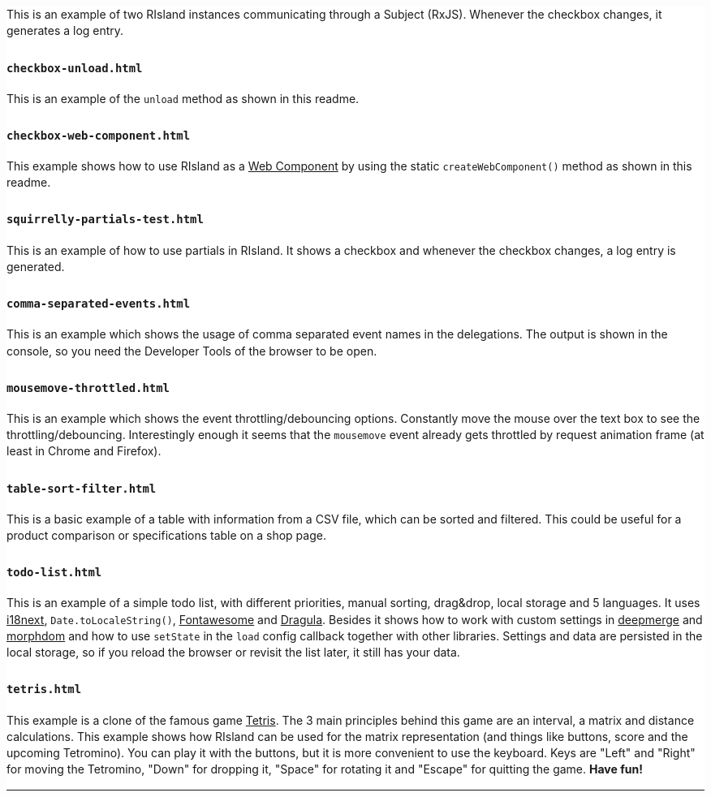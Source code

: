 This is an example of two RIsland instances communicating through a Subject (RxJS). Whenever the checkbox changes, it generates a log entry.

### `checkbox-unload.html`

This is an example of the `unload` method as shown in this readme.

### `checkbox-web-component.html`

This example shows how to use RIsland as a [Web Component](https://developer.mozilla.org/en-US/docs/Web/Web_Components) by using the static `createWebComponent()` method as shown in this readme.

### `squirrelly-partials-test.html`

This is an example of how to use partials in RIsland. It shows a checkbox and whenever the checkbox changes, a log entry is generated.

### `comma-separated-events.html`

This is an example which shows the usage of comma separated event names in the delegations. The output is shown in the console, so you need the Developer Tools of the browser to be open.

### `mousemove-throttled.html`

This is an example which shows the event throttling/debouncing options. Constantly move the mouse over the text box to see the throttling/debouncing. Interestingly enough it seems that the `mousemove` event already gets throttled by request animation frame (at least in Chrome and Firefox).

### `table-sort-filter.html`

This is a basic example of a table with information from a CSV file, which can be sorted and filtered. This could be useful for a product comparison or specifications table on a shop page.

### `todo-list.html`

This is an example of a simple todo list, with different priorities, manual sorting, drag&drop, local storage and 5 languages. It uses [i18next](https://github.com/i18next/i18next), `Date.toLocaleString()`, [Fontawesome](https://fontawesome.com/) and [Dragula](https://github.com/bevacqua/dragula). Besides it shows how to work with custom settings in [deepmerge](https://github.com/TehShrike/deepmerge) and [morphdom](https://github.com/patrick-steele-idem/morphdom) and how to use `setState` in the `load` config callback together with other libraries. Settings and data are persisted in the local storage, so if you reload the browser or revisit the list later, it still has your data.

### `tetris.html`

This example is a clone of the famous game [Tetris](https://en.wikipedia.org/wiki/Tetris). The 3 main principles behind this game are an interval, a matrix and distance calculations. This example shows how RIsland can be used for the matrix representation (and things like buttons, score and the upcoming Tetromino). You can play it with the buttons, but it is more convenient to use the keyboard. Keys are "Left" and "Right" for moving the Tetromino, "Down" for dropping it, "Space" for rotating it and "Escape" for quitting the game. **Have fun!**

---
